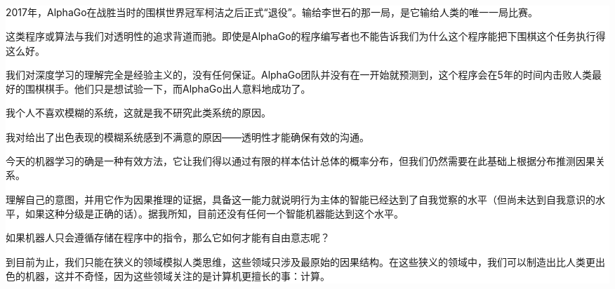 2017年，AlphaGo在战胜当时的围棋世界冠军柯洁之后正式“退役”。输给李世石的那一局，是它输给人类的唯一一局比赛。

这类程序或算法与我们对透明性的追求背道而驰。即使是AlphaGo的程序编写者也不能告诉我们为什么这个程序能把下围棋这个任务执行得这么好。

我们对深度学习的理解完全是经验主义的，没有任何保证。AlphaGo团队并没有在一开始就预测到，这个程序会在5年的时间内击败人类最好的围棋棋手。他们只是想试验一下，而AlphaGo出人意料地成功了。

我个人不喜欢模糊的系统，这就是我不研究此类系统的原因。

我对给出了出色表现的模糊系统感到不满意的原因——透明性才能确保有效的沟通。

今天的机器学习的确是一种有效方法，它让我们得以通过有限的样本估计总体的概率分布，但我们仍然需要在此基础上根据分布推测因果关系。

理解自己的意图，并用它作为因果推理的证据，具备这一能力就说明行为主体的智能已经达到了自我觉察的水平（但尚未达到自我意识的水平，如果这种分级是正确的话）。据我所知，目前还没有任何一个智能机器能达到这个水平。

如果机器人只会遵循存储在程序中的指令，那么它如何才能有自由意志呢？

到目前为止，我们只能在狭义的领域模拟人类思维，这些领域只涉及最原始的因果结构。在这些狭义的领域中，我们可以制造出比人类更出色的机器，这并不奇怪，因为这些领域关注的是计算机更擅长的事：计算。

